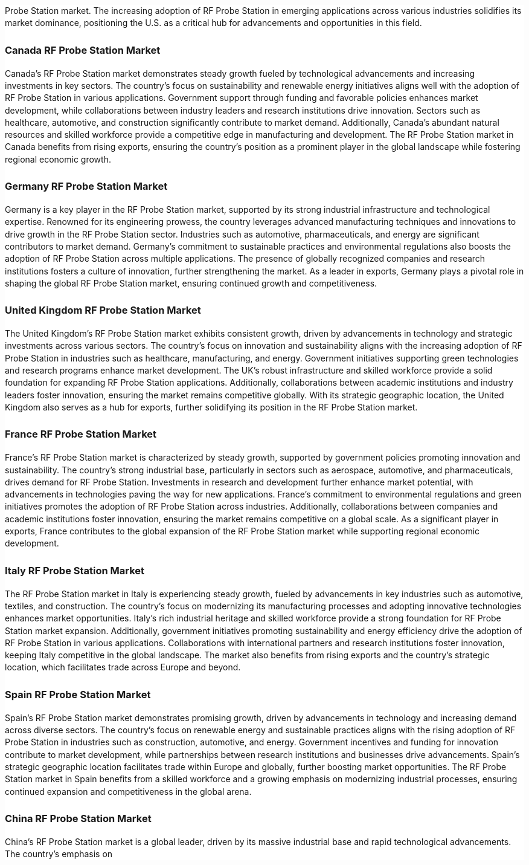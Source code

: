 Probe Station market. The increasing adoption of RF Probe Station in emerging applications across various industries solidifies its market dominance, positioning the U.S. as a critical hub for advancements and opportunities in this field.</p><h3>Canada RF Probe Station Market</h3><p>Canada&rsquo;s RF Probe Station market demonstrates steady growth fueled by technological advancements and increasing investments in key sectors. The country&rsquo;s focus on sustainability and renewable energy initiatives aligns well with the adoption of RF Probe Station in various applications. Government support through funding and favorable policies enhances market development, while collaborations between industry leaders and research institutions drive innovation. Sectors such as healthcare, automotive, and construction significantly contribute to market demand. Additionally, Canada&rsquo;s abundant natural resources and skilled workforce provide a competitive edge in manufacturing and development. The RF Probe Station market in Canada benefits from rising exports, ensuring the country&rsquo;s position as a prominent player in the global landscape while fostering regional economic growth.</p><h3>Germany RF Probe Station Market</h3><p>Germany is a key player in the RF Probe Station market, supported by its strong industrial infrastructure and technological expertise. Renowned for its engineering prowess, the country leverages advanced manufacturing techniques and innovations to drive growth in the RF Probe Station sector. Industries such as automotive, pharmaceuticals, and energy are significant contributors to market demand. Germany&rsquo;s commitment to sustainable practices and environmental regulations also boosts the adoption of RF Probe Station across multiple applications. The presence of globally recognized companies and research institutions fosters a culture of innovation, further strengthening the market. As a leader in exports, Germany plays a pivotal role in shaping the global RF Probe Station market, ensuring continued growth and competitiveness.</p><h3>United Kingdom RF Probe Station Market</h3><p>The United Kingdom&rsquo;s RF Probe Station market exhibits consistent growth, driven by advancements in technology and strategic investments across various sectors. The country&rsquo;s focus on innovation and sustainability aligns with the increasing adoption of RF Probe Station in industries such as healthcare, manufacturing, and energy. Government initiatives supporting green technologies and research programs enhance market development. The UK&rsquo;s robust infrastructure and skilled workforce provide a solid foundation for expanding RF Probe Station applications. Additionally, collaborations between academic institutions and industry leaders foster innovation, ensuring the market remains competitive globally. With its strategic geographic location, the United Kingdom also serves as a hub for exports, further solidifying its position in the RF Probe Station market.</p><h3>France RF Probe Station Market</h3><p>France&rsquo;s RF Probe Station market is characterized by steady growth, supported by government policies promoting innovation and sustainability. The country&rsquo;s strong industrial base, particularly in sectors such as aerospace, automotive, and pharmaceuticals, drives demand for RF Probe Station. Investments in research and development further enhance market potential, with advancements in technologies paving the way for new applications. France&rsquo;s commitment to environmental regulations and green initiatives promotes the adoption of RF Probe Station across industries. Additionally, collaborations between companies and academic institutions foster innovation, ensuring the market remains competitive on a global scale. As a significant player in exports, France contributes to the global expansion of the RF Probe Station market while supporting regional economic development.</p><h3>Italy RF Probe Station Market</h3><p>The RF Probe Station market in Italy is experiencing steady growth, fueled by advancements in key industries such as automotive, textiles, and construction. The country&rsquo;s focus on modernizing its manufacturing processes and adopting innovative technologies enhances market opportunities. Italy&rsquo;s rich industrial heritage and skilled workforce provide a strong foundation for RF Probe Station market expansion. Additionally, government initiatives promoting sustainability and energy efficiency drive the adoption of RF Probe Station in various applications. Collaborations with international partners and research institutions foster innovation, keeping Italy competitive in the global landscape. The market also benefits from rising exports and the country&rsquo;s strategic location, which facilitates trade across Europe and beyond.</p><h3>Spain RF Probe Station Market</h3><p>Spain&rsquo;s RF Probe Station market demonstrates promising growth, driven by advancements in technology and increasing demand across diverse sectors. The country&rsquo;s focus on renewable energy and sustainable practices aligns with the rising adoption of RF Probe Station in industries such as construction, automotive, and energy. Government incentives and funding for innovation contribute to market development, while partnerships between research institutions and businesses drive advancements. Spain&rsquo;s strategic geographic location facilitates trade within Europe and globally, further boosting market opportunities. The RF Probe Station market in Spain benefits from a skilled workforce and a growing emphasis on modernizing industrial processes, ensuring continued expansion and competitiveness in the global arena.</p><h3>China RF Probe Station Market</h3><p>China&rsquo;s RF Probe Station market is a global leader, driven by its massive industrial base and rapid technological advancements. The country&rsquo;s emphasis on